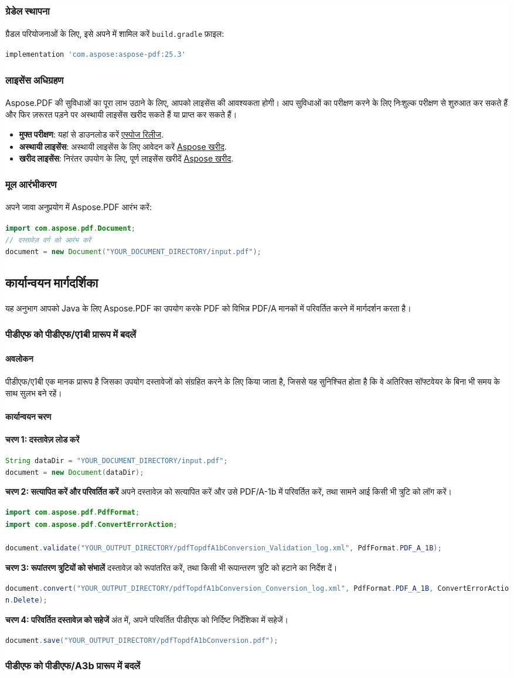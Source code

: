### ग्रेडेल स्थापना
ग्रैडल परियोजनाओं के लिए, इसे अपने में शामिल करें `build.gradle` फ़ाइल:

```gradle
implementation 'com.aspose:aspose-pdf:25.3'
```

### लाइसेंस अधिग्रहण
Aspose.PDF की सुविधाओं का पूरा लाभ उठाने के लिए, आपको लाइसेंस की आवश्यकता होगी। आप सुविधाओं का परीक्षण करने के लिए निःशुल्क परीक्षण से शुरुआत कर सकते हैं और फिर ज़रूरत पड़ने पर अस्थायी लाइसेंस खरीद सकते हैं या प्राप्त कर सकते हैं।
- **मुफ्त परीक्षण**: यहां से डाउनलोड करें [एस्पोज रिलीज](https://releases.aspose.com/pdf/java/).
- **अस्थायी लाइसेंस**: अस्थायी लाइसेंस के लिए आवेदन करें [Aspose खरीद](https://purchase.aspose.com/temporary-license/).
- **खरीद लाइसेंस**: निरंतर उपयोग के लिए, पूर्ण लाइसेंस खरीदें [Aspose खरीद](https://purchase.aspose.com/buy).

### मूल आरंभीकरण
अपने जावा अनुप्रयोग में Aspose.PDF आरंभ करें:

```java
import com.aspose.pdf.Document;
// दस्तावेज़ वर्ग को आरंभ करें
document = new Document("YOUR_DOCUMENT_DIRECTORY/input.pdf");
```

## कार्यान्वयन मार्गदर्शिका

यह अनुभाग आपको Java के लिए Aspose.PDF का उपयोग करके PDF को विभिन्न PDF/A मानकों में परिवर्तित करने में मार्गदर्शन करता है।

### पीडीएफ को पीडीएफ/ए1बी प्रारूप में बदलें
#### अवलोकन
पीडीएफ/ए1बी एक मानक प्रारूप है जिसका उपयोग दस्तावेजों को संग्रहित करने के लिए किया जाता है, जिससे यह सुनिश्चित होता है कि वे अतिरिक्त सॉफ्टवेयर के बिना भी समय के साथ सुलभ बने रहें।
#### कार्यान्वयन चरण
**चरण 1: दस्तावेज़ लोड करें**
```java
String dataDir = "YOUR_DOCUMENT_DIRECTORY/input.pdf";
document = new Document(dataDir);
```
**चरण 2: सत्यापित करें और परिवर्तित करें**
अपने दस्तावेज़ को सत्यापित करें और उसे PDF/A-1b में परिवर्तित करें, तथा सामने आई किसी भी त्रुटि को लॉग करें।
```java
import com.aspose.pdf.PdfFormat;
import com.aspose.pdf.ConvertErrorAction;

document.validate("YOUR_OUTPUT_DIRECTORY/pdfTopdfA1bConversion_Validation_log.xml", PdfFormat.PDF_A_1B);
```
**चरण 3: रूपांतरण त्रुटियों को संभालें**
दस्तावेज़ को रूपांतरित करें, तथा किसी भी रूपान्तरण त्रुटि को हटाने का निर्देश दें।
```java
document.convert("YOUR_OUTPUT_DIRECTORY/pdfTopdfA1bConversion_Conversion_log.xml", PdfFormat.PDF_A_1B, ConvertErrorAction.Delete);
```
**चरण 4: परिवर्तित दस्तावेज़ को सहेजें**
अंत में, अपने परिवर्तित पीडीएफ को निर्दिष्ट निर्देशिका में सहेजें।
```java
document.save("YOUR_OUTPUT_DIRECTORY/pdfTopdfA1bConversion.pdf");
```
### पीडीएफ को पीडीएफ/A3b प्रारूप में बदलें